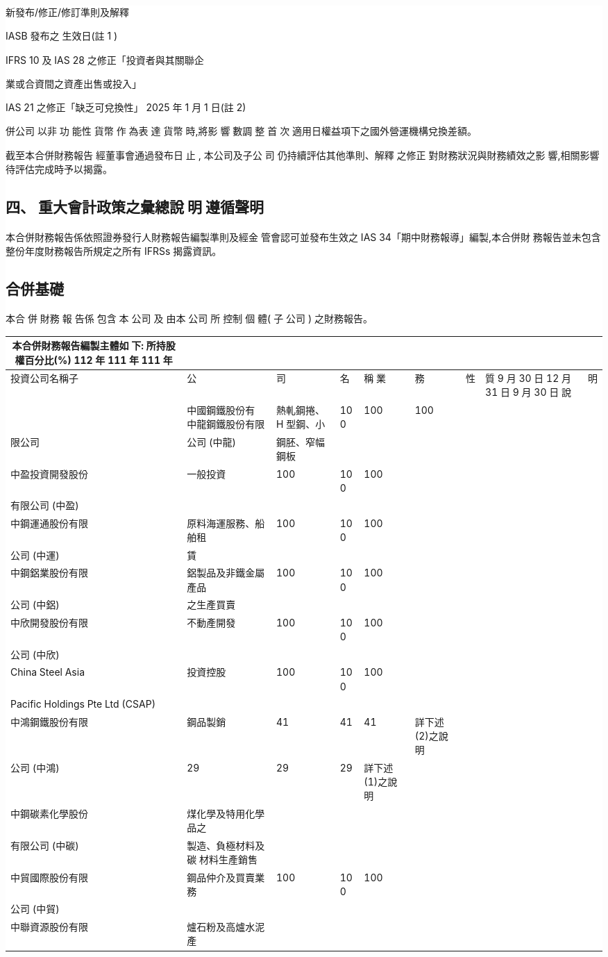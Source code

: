 新發布/修正/修訂準則及解釋

IASB 發布之 生效日(註 1 )

IFRS 10 及 IAS 28 之修正「投資者與其關聯企

業或合資間之資產出售或投入」

IAS 21 之修正「缺乏可兌換性」 2025 年 1 月 1 日(註 2)

併公司 以非 功 能性 貨幣 作 為表 達 貨幣 時,將影 響 數調 整 首 次 適用日權益項下之國外營運機構兌換差額。

 截至本合併財務報告 經董事會通過發布日 止 , 本公司及子公 司 仍持續評估其他準則、解釋 之修正 對財務狀況與財務績效之影 響,相關影響待評估完成時予以揭露。

## 四、 重大會計政策之彙總說 明 遵循聲明

 本合併財務報告係依照證券發行人財務報告編製準則及經金 管會認可並發布生效之 IAS 34「期中財務報導」編製,本合併財 務報告並未包含整份年度財務報告所規定之所有 IFRSs 揭露資訊。

## 合併基礎

本合 併 財務 報 告係 包含 本 公司 及 由本 公司 所 控制 個 體( 子 公司 )
之財務報告。

| 本合併財務報告編製主體如 下: 所持股權百分比(%) 112 年 111 年 111 年   |                                       |                      |     |                 |                                              |    |                                         |    |
|---------------------------------------------------------------------------|---------------------------------------|----------------------|-----|-----------------|----------------------------------------------|----|-----------------------------------------|----|
| 投資公司名稱子                                                            | 公                                    | 司                   | 名  | 稱 業           | 務                                           | 性 | 質 9 月 30 日 12 月 31 日 9 月 30 日 說 | 明 |
|                                                                           | 中國鋼鐵股份有 中龍鋼鐵股份有限       | 熱軋鋼捲、H 型鋼、小 | 100 | 100             | 100                                          |    |                                         |    |
| 限公司                                                                    | 公司 (中龍)                           | 鋼胚、窄幅鋼板       |     |                 |                                              |    |                                         |    |
| 中盈投資開發股份                                                          | 一般投資                              | 100                  | 100 | 100             |                                              |    |                                         |    |
| 有限公司 (中盈)                                                           |                                       |                      |     |                 |                                              |    |                                         |    |
| 中鋼運通股份有限                                                          | 原料海運服務、船舶租                  | 100                  | 100 | 100             |                                              |    |                                         |    |
| 公司 (中運)                                                               | 賃                                    |                      |     |                 |                                              |    |                                         |    |
| 中鋼鋁業股份有限                                                          | 鋁製品及非鐵金屬產品                  | 100                  | 100 | 100             |                                              |    |                                         |    |
| 公司 (中鋁)                                                               | 之生產買賣                            |                      |     |                 |                                              |    |                                         |    |
| 中欣開發股份有限                                                          | 不動產開發                            | 100                  | 100 | 100             |                                              |    |                                         |    |
| 公司 (中欣)                                                               |                                       |                      |     |                 |                                              |    |                                         |    |
| China Steel Asia                                                          | 投資控股                              | 100                  | 100 | 100             |                                              |    |                                         |    |
| Pacific Holdings  Pte Ltd (CSAP)                                          |                                       |                      |     |                 |                                              |    |                                         |    |
| 中鴻鋼鐵股份有限                                                          | 鋼品製銷                              | 41                   | 41  | 41              | 詳下述(2)之說明                              |    |                                         |    |
| 公司 (中鴻)                                                               | 29                                    | 29                   | 29  | 詳下述(1)之說明 |                                              |    |                                         |    |
| 中鋼碳素化學股份                                                          | 煤化學及特用化學品之                  |                      |     |                 |                                              |    |                                         |    |
| 有限公司 (中碳)                                                           | 製造、負極材料及碳 材料生產銷售       |                      |     |                 |                                              |    |                                         |    |
| 中貿國際股份有限                                                          | 鋼品仲介及買賣業務                    | 100                  | 100 | 100             |                                              |    |                                         |    |
| 公司 (中貿)                                                               |                                       |                      |     |                 |                                              |    |                                         |    |
| 中聯資源股份有限                                                          | 爐石粉及高爐水泥產                    |                      |     |                 |                                              |    |                                         |    |